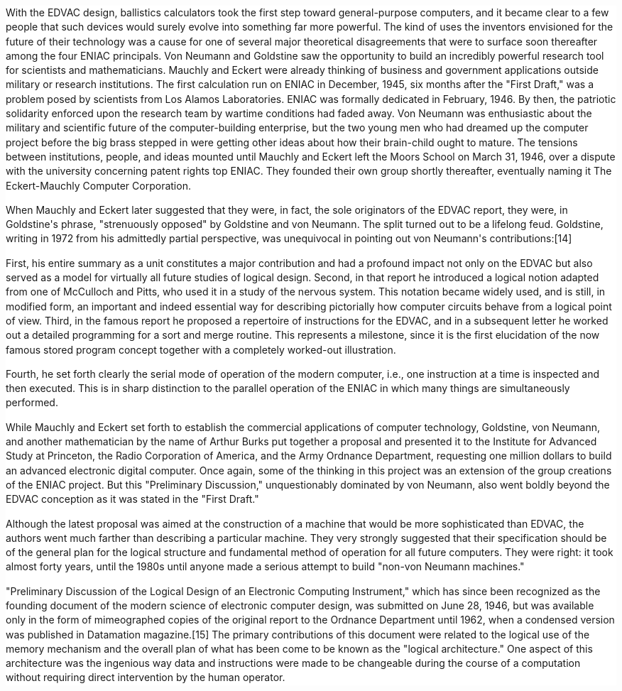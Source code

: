 With the EDVAC design, ballistics calculators took the first step toward general-purpose computers, and it became clear to a few people that such devices would surely evolve into something far more powerful. The kind of uses the inventors envisioned for the future of their technology was a cause for one of several major theoretical disagreements that were to surface soon thereafter among the four ENIAC principals. Von Neumann and Goldstine saw the opportunity to build an incredibly powerful research tool for scientists and mathematicians. Mauchly and Eckert were already thinking of business and government applications outside military or research institutions.
The first calculation run on ENIAC in December, 1945, six months after the "First Draft," was a problem posed by scientists from Los Alamos Laboratories. ENIAC was formally dedicated in February, 1946. By then, the patriotic solidarity enforced upon the research team by wartime conditions had faded away. Von Neumann was enthusiastic about the military and scientific future of the computer-building enterprise, but the two young men who had dreamed up the computer project before the big brass stepped in were getting other ideas about how their brain-child ought to mature. The tensions between institutions, people, and ideas mounted until Mauchly and Eckert left the Moors School on March 31, 1946, over a dispute with the university concerning patent rights top ENIAC. They founded their own group shortly thereafter, eventually naming it The Eckert-Mauchly Computer Corporation.

When Mauchly and Eckert later suggested that they were, in fact, the sole originators of the EDVAC report, they were, in Goldstine's phrase, "strenuously opposed" by Goldstine and von Neumann. The split turned out to be a lifelong feud. Goldstine, writing in 1972 from his admittedly partial perspective, was unequivocal in pointing out von Neumann's contributions:[14]

First, his entire summary as a unit constitutes a major contribution and had a profound impact not only on the EDVAC but also served as a model for virtually all future studies of logical design. Second, in that report he introduced a logical notion adapted from one of McCulloch and Pitts, who used it in a study of the nervous system. This notation became widely used, and is still, in modified form, an important and indeed essential way for describing pictorially how computer circuits behave from a logical point of view.
Third, in the famous report he proposed a repertoire of instructions for the EDVAC, and in a subsequent letter he worked out a detailed programming for a sort and merge routine. This represents a milestone, since it is the first elucidation of the now famous stored program concept together with a completely worked-out illustration.

Fourth, he set forth clearly the serial mode of operation of the modern computer, i.e., one instruction at a time is inspected and then executed. This is in sharp distinction to the parallel operation of the ENIAC in which many things are simultaneously performed.

While Mauchly and Eckert set forth to establish the commercial applications of computer technology, Goldstine, von Neumann, and another mathematician by the name of Arthur Burks put together a proposal and presented it to the Institute for Advanced Study at Princeton, the Radio Corporation of America, and the Army Ordnance Department, requesting one million dollars to build an advanced electronic digital computer. Once again, some of the thinking in this project was an extension of the group creations of the ENIAC project. But this "Preliminary Discussion," unquestionably dominated by von Neumann, also went boldly beyond the EDVAC conception as it was stated in the "First Draft."

Although the latest proposal was aimed at the construction of a machine that would be more sophisticated than EDVAC, the authors went much farther than describing a particular machine. They very strongly suggested that their specification should be of the general plan for the logical structure and fundamental method of operation for all future computers. They were right: it took almost forty years, until the 1980s until anyone made a serious attempt to build "non-von Neumann machines."

"Preliminary Discussion of the Logical Design of an Electronic Computing Instrument," which has since been recognized as the founding document of the modern science of electronic computer design, was submitted on June 28, 1946, but was available only in the form of mimeographed copies of the original report to the Ordnance Department until 1962, when a condensed version was published in Datamation magazine.[15] The primary contributions of this document were related to the logical use of the memory mechanism and the overall plan of what has been come to be known as the "logical architecture." One aspect of this architecture was the ingenious way data and instructions were made to be changeable during the course of a computation without requiring direct intervention by the human operator.
